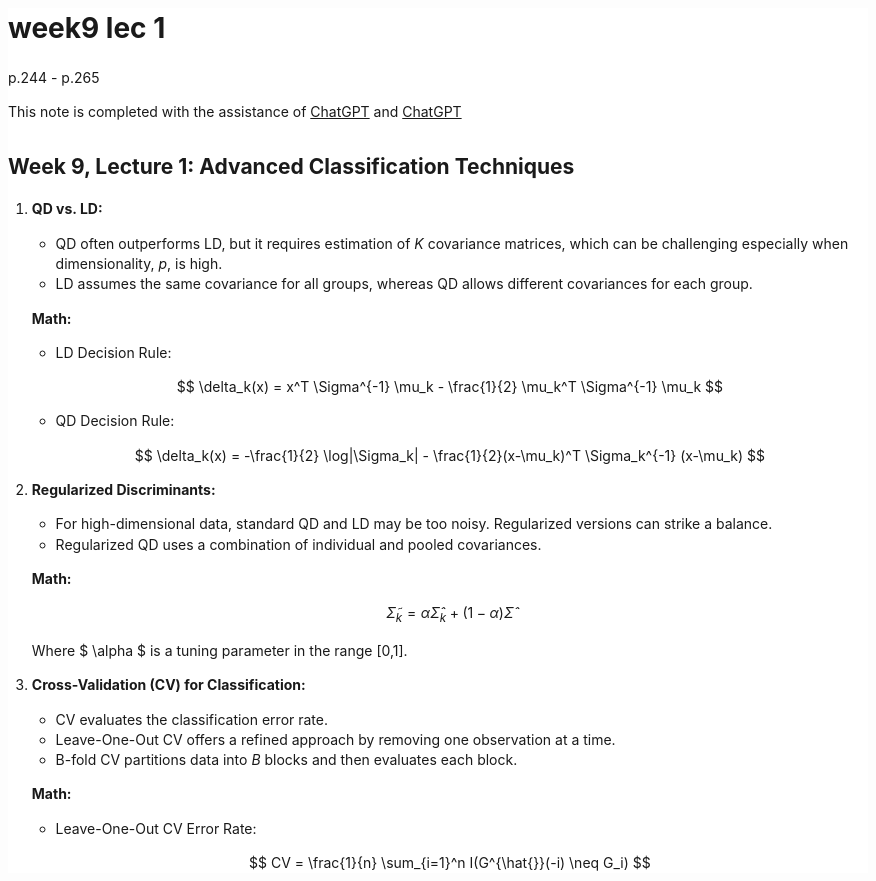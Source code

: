 # week9 lec 1

p.244 - p.265


This note is completed with the assistance of [ChatGPT](https://chat.openai.com/c/9fe2dc76-5e02-416c-abdc-e6eafdfd6a6b) and [ChatGPT](https://chat.openai.com/c/c5be32aa-672c-4e59-8a2c-85704a846b8a)



## **Week 9, Lecture 1: Advanced Classification Techniques**

1. **QD vs. LD:**
    - QD often outperforms LD, but it requires estimation of $K$ covariance matrices, which can be challenging especially when dimensionality, $p$, is high. 
    - LD assumes the same covariance for all groups, whereas QD allows different covariances for each group.

    **Math:**
    - LD Decision Rule: 

    $$
    \delta_k(x) = x^T \Sigma^{-1} \mu_k - \frac{1}{2} \mu_k^T \Sigma^{-1} \mu_k
    $$

    - QD Decision Rule: 

    $$
    \delta_k(x) = -\frac{1}{2} \log|\Sigma_k| - \frac{1}{2}(x-\mu_k)^T \Sigma_k^{-1} (x-\mu_k)
    $$

2. **Regularized Discriminants:**
    - For high-dimensional data, standard QD and LD may be too noisy. Regularized versions can strike a balance.
    - Regularized QD uses a combination of individual and pooled covariances.

    **Math:**

    $$
    \tilde{\Sigma}_k = \alpha \hat{\Sigma}_k + (1 - \alpha) \hat{\Sigma}
    $$

    Where $ \alpha $ is a tuning parameter in the range [0,1].

3. **Cross-Validation (CV) for Classification:**
    - CV evaluates the classification error rate. 
    - Leave-One-Out CV offers a refined approach by removing one observation at a time.
    - B-fold CV partitions data into $B$ blocks and then evaluates each block.

    **Math:**
    - Leave-One-Out CV Error Rate:

    $$
    CV = \frac{1}{n} \sum_{i=1}^n I(G^{\hat{}}(-i) \neq G_i)
    $$
